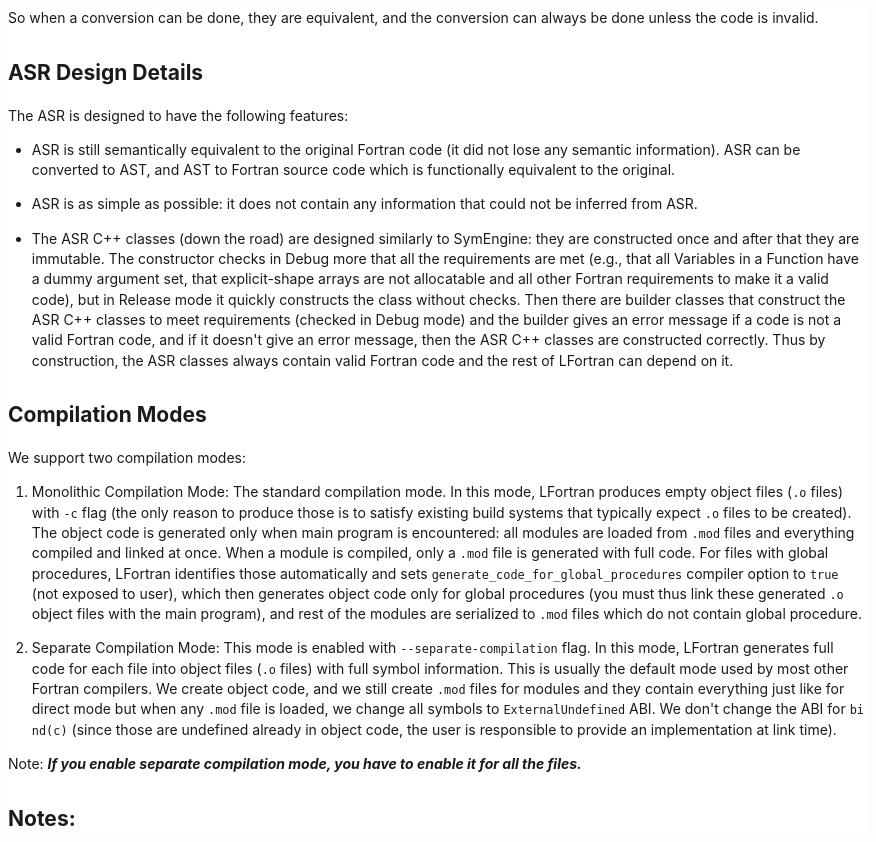 So when a conversion can be done, they are equivalent, and the conversion can
always be done unless the code is invalid.

## ASR Design Details

The ASR is designed to have the following features:

* ASR is still semantically equivalent to the original Fortran code (it did not
  lose any semantic information). ASR can be converted to AST, and AST to
  Fortran source code which is functionally equivalent to the original.

* ASR is as simple as possible: it does not contain any information that could
  not be inferred from ASR.

* The ASR C++ classes (down the road) are designed similarly to SymEngine: they
  are constructed once and after that they are immutable. The constructor
  checks in Debug more that all the requirements are met (e.g., that all
  Variables in a Function have a dummy argument set, that explicit-shape arrays
  are not allocatable and all other Fortran requirements to make it a valid
  code), but in Release mode it quickly constructs the class without checks.
  Then there are builder classes that construct the ASR C++ classes to meet
  requirements (checked in Debug mode) and the builder gives an error message
  if a code is not a valid Fortran code, and if it doesn't give an error
  message, then the ASR C++ classes are constructed correctly. Thus by
  construction, the ASR classes always contain valid Fortran code and the rest
  of LFortran can depend on it.

## Compilation Modes

We support two compilation modes:

1. Monolithic Compilation Mode: The standard compilation mode. 
In this mode, LFortran produces empty object files (`.o` files) with `-c` flag (the only reason to produce those is to satisfy existing build systems that typically expect `.o` files to be created). The object code is generated only when main program is encountered: all modules are loaded from `.mod` files and everything compiled and linked at once. When a module is compiled, only a `.mod` file is generated with full code. For files with global procedures, LFortran identifies those automatically and sets `generate_code_for_global_procedures` compiler option to `true` (not exposed to user), which then generates object code only for global procedures (you must thus link these generated `.o` object files with the main program), and rest of the modules are serialized to `.mod` files which do not contain global procedure.

2. Separate Compilation Mode: This mode is enabled with `--separate-compilation` flag. In this mode, LFortran generates full code for each file into object files (`.o` files) with full symbol information. This
is usually the default mode used by most other Fortran compilers. We create object code, and we still create `.mod` files for modules and they contain everything just like for direct mode but when any `.mod` file is loaded, we change all symbols to `ExternalUndefined` ABI. We don't change the ABI for `bind(c)` (since those are undefined already in object code, the user is responsible to provide an implementation at link time).

Note: **_If you enable separate compilation mode, you have to enable it for all the files._**

## Notes:

